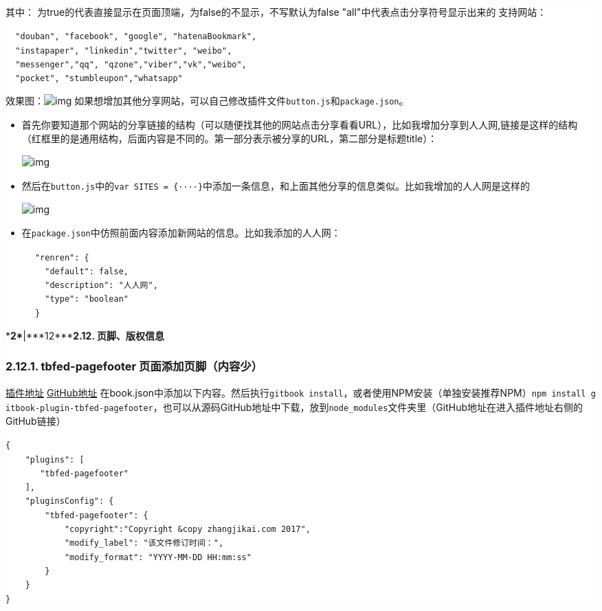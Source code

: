 其中：
为true的代表直接显示在页面顶端，为false的不显示，不写默认为false
"all"中代表点击分享符号显示出来的
支持网站：

```
  "douban", "facebook", "google", "hatenaBookmark", 
  "instapaper", "linkedin","twitter", "weibo", 
  "messenger","qq", "qzone","viber","vk","weibo",
  "pocket", "stumbleupon","whatsapp"
```

效果图：![img](https://upload-images.jianshu.io/upload_images/14946112-266c4d186e23859b.png?imageMogr2/auto-orient/strip%7CimageView2/2/w/1240)
如果想增加其他分享网站，可以自己修改插件文件`button.js`和`package.json`。

- 首先你要知道那个网站的分享链接的结构（可以随便找其他的网站点击分享看看URL），比如我增加分享到人人网,链接是这样的结构（红框里的是通用结构，后面内容是不同的。第一部分表示被分享的URL，第二部分是标题title）：

  ![img](https://upload-images.jianshu.io/upload_images/14946112-4b6c9d0d65aca49c.png?imageMogr2/auto-orient/strip%7CimageView2/2/w/1240)

- 然后在`button.js`中的`var SITES = {····}`中添加一条信息，和上面其他分享的信息类似。比如我增加的人人网是这样的

  ![img](https://upload-images.jianshu.io/upload_images/14946112-c666aabf8f0053e0.png?imageMogr2/auto-orient/strip%7CimageView2/2/w/1240)

- 在`package.json`中仿照前面内容添加新网站的信息。比如我添加的人人网：

```
      "renren": {
        "default": false,
        "description": "人人网",
        "type": "boolean"
      }
```

***2\***|***12\*****2.12. 页脚、版权信息**

### 2.12.1. tbfed-pagefooter 页面添加页脚（内容少）

[插件地址](https://plugins.gitbook.com/plugin/tbfed-pagefooter)
[GitHub地址](https://github.com/zhj3618/gitbook-plugin-tbfed-pagefooter)
在book.json中添加以下内容。然后执行`gitbook install`，或者使用NPM安装（单独安装推荐NPM）`npm install gitbook-plugin-tbfed-pagefooter`，也可以从源码GitHub地址中下载，放到`node_modules`文件夹里（GitHub地址在进入插件地址右侧的GitHub链接）

```
{
    "plugins": [
       "tbfed-pagefooter"
    ],
    "pluginsConfig": {
        "tbfed-pagefooter": {
            "copyright":"Copyright &copy zhangjikai.com 2017",
            "modify_label": "该文件修订时间：",
            "modify_format": "YYYY-MM-DD HH:mm:ss"
        }
    }
}
```
